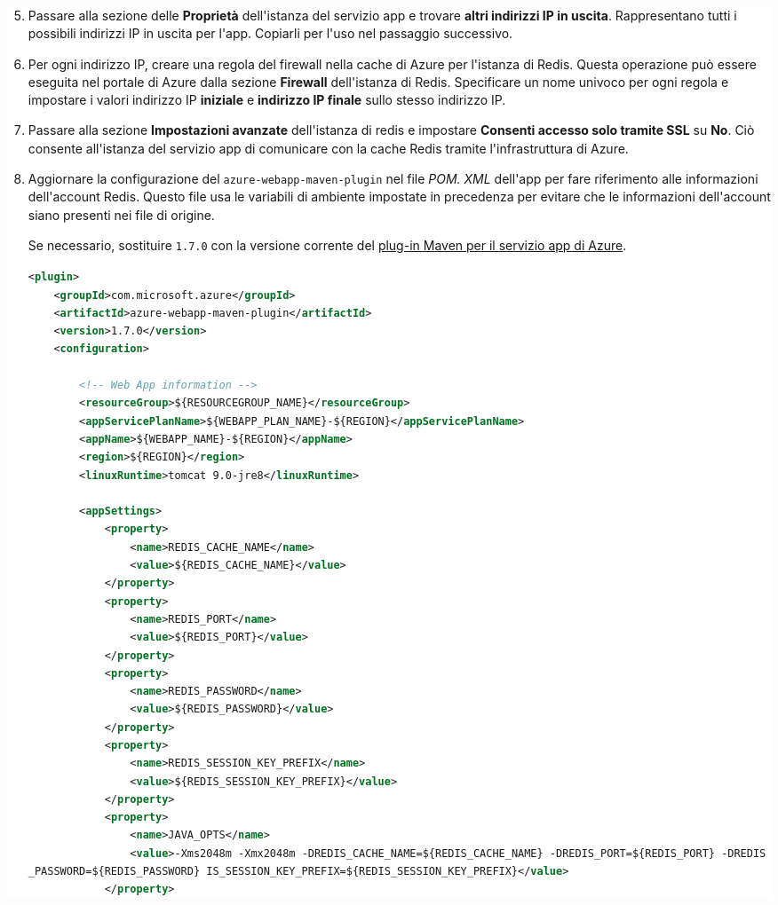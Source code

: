 5. Passare alla sezione delle **Proprietà** dell'istanza del servizio app e trovare **altri indirizzi IP in uscita**. Rappresentano tutti i possibili indirizzi IP in uscita per l'app. Copiarli per l'uso nel passaggio successivo.

6. Per ogni indirizzo IP, creare una regola del firewall nella cache di Azure per l'istanza di Redis. Questa operazione può essere eseguita nel portale di Azure dalla sezione **Firewall** dell'istanza di Redis. Specificare un nome univoco per ogni regola e impostare i valori indirizzo IP **iniziale** e **indirizzo IP finale** sullo stesso indirizzo IP.

7. Passare alla sezione **Impostazioni avanzate** dell'istanza di redis e impostare **Consenti accesso solo tramite SSL** su **No**. Ciò consente all'istanza del servizio app di comunicare con la cache Redis tramite l'infrastruttura di Azure.

8. Aggiornare la configurazione del `azure-webapp-maven-plugin` nel file *POM. XML* dell'app per fare riferimento alle informazioni dell'account Redis. Questo file usa le variabili di ambiente impostate in precedenza per evitare che le informazioni dell'account siano presenti nei file di origine.

    Se necessario, sostituire `1.7.0` con la versione corrente del [plug-in Maven per il servizio app di Azure](/java/api/overview/azure/maven/azure-webapp-maven-plugin/readme).

    ```xml
    <plugin>
        <groupId>com.microsoft.azure</groupId>
        <artifactId>azure-webapp-maven-plugin</artifactId>
        <version>1.7.0</version>
        <configuration>

            <!-- Web App information -->
            <resourceGroup>${RESOURCEGROUP_NAME}</resourceGroup>
            <appServicePlanName>${WEBAPP_PLAN_NAME}-${REGION}</appServicePlanName>
            <appName>${WEBAPP_NAME}-${REGION}</appName>
            <region>${REGION}</region>
            <linuxRuntime>tomcat 9.0-jre8</linuxRuntime>

            <appSettings>
                <property>
                    <name>REDIS_CACHE_NAME</name>
                    <value>${REDIS_CACHE_NAME}</value>
                </property>
                <property>
                    <name>REDIS_PORT</name>
                    <value>${REDIS_PORT}</value>
                </property>
                <property>
                    <name>REDIS_PASSWORD</name>
                    <value>${REDIS_PASSWORD}</value>
                </property>
                <property>
                    <name>REDIS_SESSION_KEY_PREFIX</name>
                    <value>${REDIS_SESSION_KEY_PREFIX}</value>
                </property>
                <property>
                    <name>JAVA_OPTS</name>
                    <value>-Xms2048m -Xmx2048m -DREDIS_CACHE_NAME=${REDIS_CACHE_NAME} -DREDIS_PORT=${REDIS_PORT} -DREDIS_PASSWORD=${REDIS_PASSWORD} IS_SESSION_KEY_PREFIX=${REDIS_SESSION_KEY_PREFIX}</value>
                </property>
